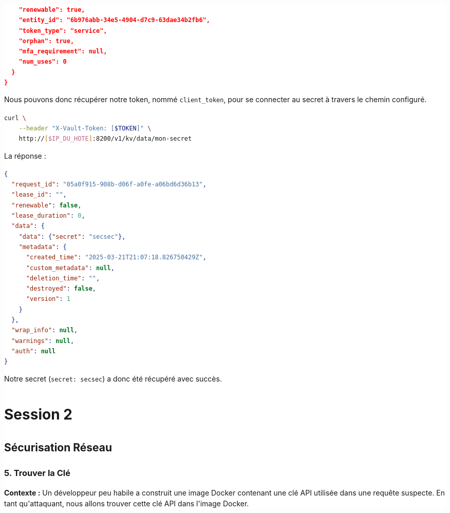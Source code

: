```json
    "renewable": true,
    "entity_id": "6b976abb-34e5-4904-d7c9-63dae34b2fb6",
    "token_type": "service",
    "orphan": true,
    "mfa_requirement": null,
    "num_uses": 0
  }
}
```

Nous pouvons donc récupérer notre token, nommé `client_token`, pour se connecter au secret à travers le chemin configuré.

```sh
curl \
    --header "X-Vault-Token: [$TOKEN]" \
    http://[$IP_DU_HOTE]:8200/v1/kv/data/mon-secret
```

La réponse :

```json
{
  "request_id": "05a0f915-908b-d06f-a0fe-a06bd6d36b13",
  "lease_id": "",
  "renewable": false,
  "lease_duration": 0,
  "data": {
    "data": {"secret": "secsec"},
    "metadata": {
      "created_time": "2025-03-21T21:07:18.826750429Z",
      "custom_metadata": null,
      "deletion_time": "",
      "destroyed": false,
      "version": 1
    }
  },
  "wrap_info": null,
  "warnings": null,
  "auth": null
}
```

Notre secret (`secret: secsec`) a donc été récupéré avec succès.

# Session 2

## Sécurisation Réseau

### 5. Trouver la Clé

**Contexte :** Un développeur peu habile a construit une image Docker contenant une clé API utilisée dans une requête suspecte. En tant qu'attaquant, nous allons trouver cette clé API dans l'image Docker.
